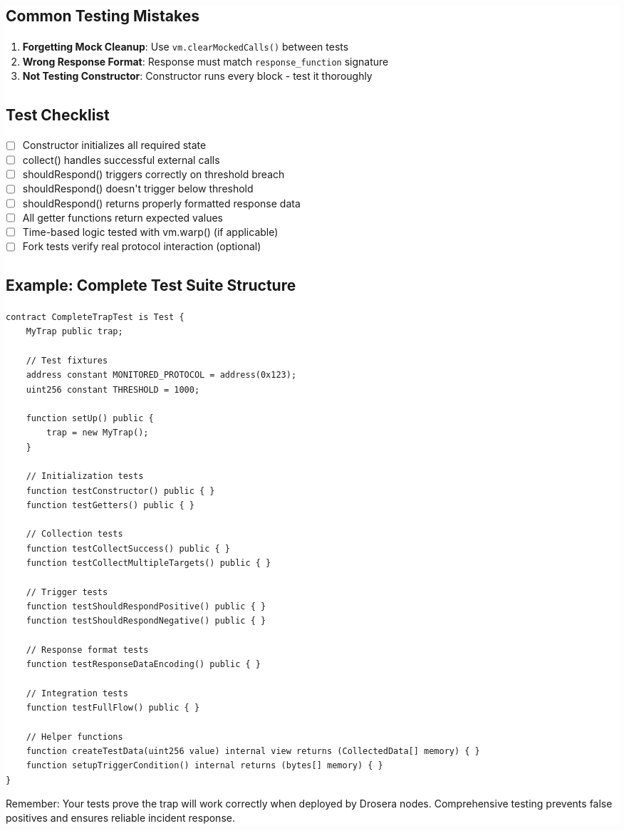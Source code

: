 ## Common Testing Mistakes

1. **Forgetting Mock Cleanup**: Use `vm.clearMockedCalls()` between tests
2. **Wrong Response Format**: Response must match `response_function` signature
3. **Not Testing Constructor**: Constructor runs every block - test it thoroughly

## Test Checklist

- [ ] Constructor initializes all required state
- [ ] collect() handles successful external calls
- [ ] shouldRespond() triggers correctly on threshold breach
- [ ] shouldRespond() doesn't trigger below threshold
- [ ] shouldRespond() returns properly formatted response data
- [ ] All getter functions return expected values
- [ ] Time-based logic tested with vm.warp() (if applicable)
- [ ] Fork tests verify real protocol interaction (optional)

## Example: Complete Test Suite Structure

```solidity
contract CompleteTrapTest is Test {
    MyTrap public trap;

    // Test fixtures
    address constant MONITORED_PROTOCOL = address(0x123);
    uint256 constant THRESHOLD = 1000;

    function setUp() public {
        trap = new MyTrap();
    }

    // Initialization tests
    function testConstructor() public { }
    function testGetters() public { }

    // Collection tests
    function testCollectSuccess() public { }
    function testCollectMultipleTargets() public { }

    // Trigger tests
    function testShouldRespondPositive() public { }
    function testShouldRespondNegative() public { }

    // Response format tests
    function testResponseDataEncoding() public { }

    // Integration tests
    function testFullFlow() public { }

    // Helper functions
    function createTestData(uint256 value) internal view returns (CollectedData[] memory) { }
    function setupTriggerCondition() internal returns (bytes[] memory) { }
}
```

Remember: Your tests prove the trap will work correctly when deployed by Drosera nodes. Comprehensive testing prevents false positives and ensures reliable incident response.
